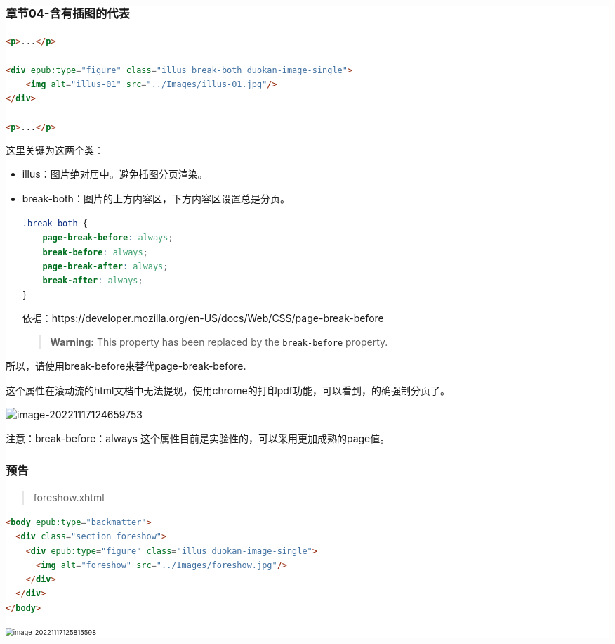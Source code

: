 

### 章节04-含有插图的代表

```html
<p>...</p>

<div epub:type="figure" class="illus break-both duokan-image-single">
	<img alt="illus-01" src="../Images/illus-01.jpg"/>
</div>

<p>...</p>
```

这里关键为这两个类：

- illus：图片绝对居中。避免插图分页渲染。

- break-both：图片的上方内容区，下方内容区设置总是分页。

  ```css
  .break-both {
      page-break-before: always;
      break-before: always;
      page-break-after: always;
      break-after: always;
  }
  ```

  依据：https://developer.mozilla.org/en-US/docs/Web/CSS/page-break-before

  > **Warning:** This property has been replaced by the [`break-before`](https://developer.mozilla.org/en-US/docs/Web/CSS/break-before) property.

所以，请使用break-before来替代page-break-before.

这个属性在滚动流的html文档中无法提现，使用chrome的打印pdf功能，可以看到，的确强制分页了。

![image-20221117124659753](assets/image-20221117124659753.png)

注意：break-before：always 这个属性目前是实验性的，可以采用更加成熟的page值。



### 预告

> foreshow.xhtml

```html
<body epub:type="backmatter">
  <div class="section foreshow">
    <div epub:type="figure" class="illus duokan-image-single">
      <img alt="foreshow" src="../Images/foreshow.jpg"/>
    </div>
  </div>
</body>
```

<img src="assets/image-20221117125815598.png" alt="image-20221117125815598" style="zoom:67%;" />
